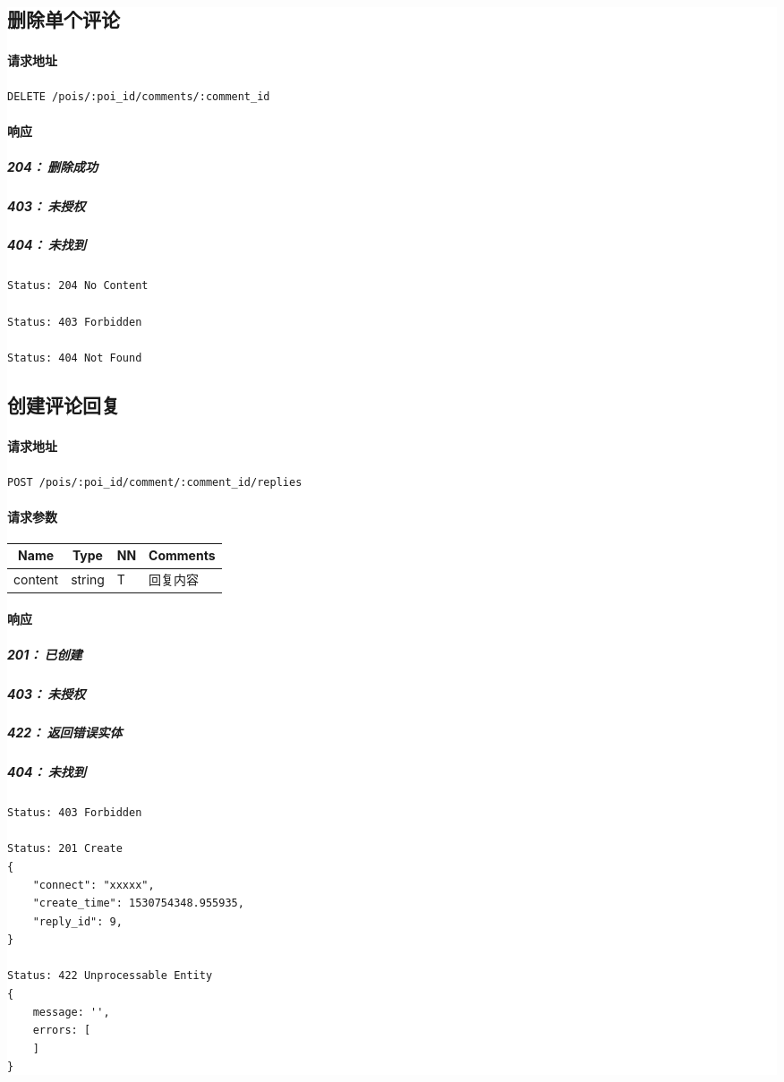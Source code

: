 
## 删除单个评论

#### 请求地址

```
DELETE /pois/:poi_id/comments/:comment_id
```

#### 响应

##### 204： 删除成功

##### 403： 未授权

##### 404： 未找到

```
Status: 204 No Content

Status: 403 Forbidden

Status: 404 Not Found

```



## 创建评论回复

#### 请求地址

```
POST /pois/:poi_id/comment/:comment_id/replies
```

#### 请求参数

Name       |Type      |NN |Comments
-----------|----------|---|----------
content    |string	  |T  |回复内容

#### 响应

##### 201： 已创建

##### 403： 未授权

##### 422： 返回错误实体

##### 404： 未找到

```
Status: 403 Forbidden

Status: 201 Create
{
    "connect": "xxxxx",
    "create_time": 1530754348.955935,
    "reply_id": 9,
}

Status: 422 Unprocessable Entity
{
    message: '',
    errors: [
    ]
}
```